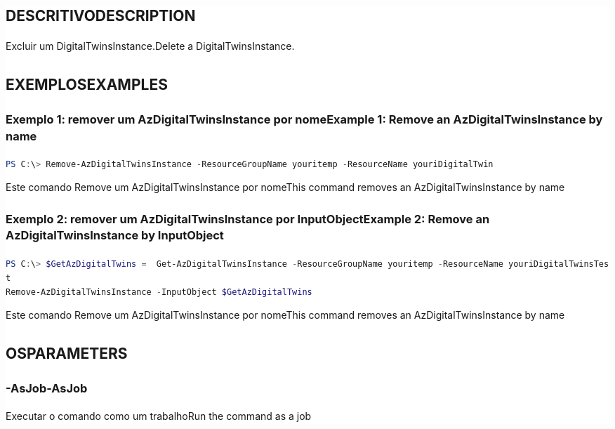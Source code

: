 ## <span data-ttu-id="406e3-107">DESCRITIVO</span><span class="sxs-lookup"><span data-stu-id="406e3-107">DESCRIPTION</span></span>
<span data-ttu-id="406e3-108">Excluir um DigitalTwinsInstance.</span><span class="sxs-lookup"><span data-stu-id="406e3-108">Delete a DigitalTwinsInstance.</span></span>

## <span data-ttu-id="406e3-109">EXEMPLOS</span><span class="sxs-lookup"><span data-stu-id="406e3-109">EXAMPLES</span></span>

### <span data-ttu-id="406e3-110">Exemplo 1: remover um AzDigitalTwinsInstance por nome</span><span class="sxs-lookup"><span data-stu-id="406e3-110">Example 1: Remove an AzDigitalTwinsInstance by name</span></span>
```powershell
PS C:\> Remove-AzDigitalTwinsInstance -ResourceGroupName youritemp -ResourceName youriDigitalTwin


```

<span data-ttu-id="406e3-111">Este comando Remove um AzDigitalTwinsInstance por nome</span><span class="sxs-lookup"><span data-stu-id="406e3-111">This command removes an AzDigitalTwinsInstance by name</span></span>

### <span data-ttu-id="406e3-112">Exemplo 2: remover um AzDigitalTwinsInstance por InputObject</span><span class="sxs-lookup"><span data-stu-id="406e3-112">Example 2: Remove an AzDigitalTwinsInstance by InputObject</span></span>
```powershell
PS C:\> $GetAzDigitalTwins =  Get-AzDigitalTwinsInstance -ResourceGroupName youritemp -ResourceName youriDigitalTwinsTest
Remove-AzDigitalTwinsInstance -InputObject $GetAzDigitalTwins


```

<span data-ttu-id="406e3-113">Este comando Remove um AzDigitalTwinsInstance por nome</span><span class="sxs-lookup"><span data-stu-id="406e3-113">This command removes an AzDigitalTwinsInstance by name</span></span>

## <span data-ttu-id="406e3-114">OS</span><span class="sxs-lookup"><span data-stu-id="406e3-114">PARAMETERS</span></span>

### <span data-ttu-id="406e3-115">-AsJob</span><span class="sxs-lookup"><span data-stu-id="406e3-115">-AsJob</span></span>
<span data-ttu-id="406e3-116">Executar o comando como um trabalho</span><span class="sxs-lookup"><span data-stu-id="406e3-116">Run the command as a job</span></span>
